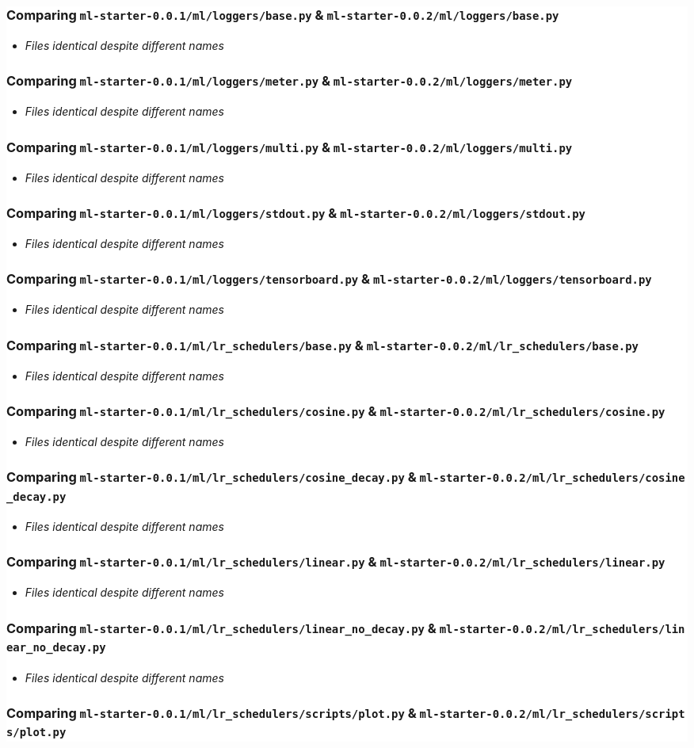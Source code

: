### Comparing `ml-starter-0.0.1/ml/loggers/base.py` & `ml-starter-0.0.2/ml/loggers/base.py`

 * *Files identical despite different names*

### Comparing `ml-starter-0.0.1/ml/loggers/meter.py` & `ml-starter-0.0.2/ml/loggers/meter.py`

 * *Files identical despite different names*

### Comparing `ml-starter-0.0.1/ml/loggers/multi.py` & `ml-starter-0.0.2/ml/loggers/multi.py`

 * *Files identical despite different names*

### Comparing `ml-starter-0.0.1/ml/loggers/stdout.py` & `ml-starter-0.0.2/ml/loggers/stdout.py`

 * *Files identical despite different names*

### Comparing `ml-starter-0.0.1/ml/loggers/tensorboard.py` & `ml-starter-0.0.2/ml/loggers/tensorboard.py`

 * *Files identical despite different names*

### Comparing `ml-starter-0.0.1/ml/lr_schedulers/base.py` & `ml-starter-0.0.2/ml/lr_schedulers/base.py`

 * *Files identical despite different names*

### Comparing `ml-starter-0.0.1/ml/lr_schedulers/cosine.py` & `ml-starter-0.0.2/ml/lr_schedulers/cosine.py`

 * *Files identical despite different names*

### Comparing `ml-starter-0.0.1/ml/lr_schedulers/cosine_decay.py` & `ml-starter-0.0.2/ml/lr_schedulers/cosine_decay.py`

 * *Files identical despite different names*

### Comparing `ml-starter-0.0.1/ml/lr_schedulers/linear.py` & `ml-starter-0.0.2/ml/lr_schedulers/linear.py`

 * *Files identical despite different names*

### Comparing `ml-starter-0.0.1/ml/lr_schedulers/linear_no_decay.py` & `ml-starter-0.0.2/ml/lr_schedulers/linear_no_decay.py`

 * *Files identical despite different names*

### Comparing `ml-starter-0.0.1/ml/lr_schedulers/scripts/plot.py` & `ml-starter-0.0.2/ml/lr_schedulers/scripts/plot.py`
